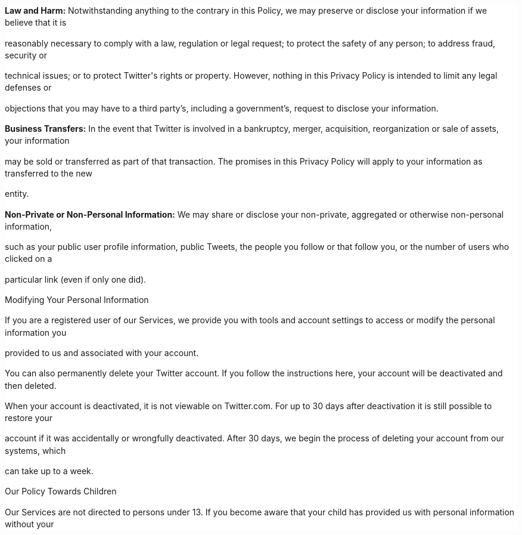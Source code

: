 
**Law and Harm:** Notwithstanding anything to the contrary in this Policy, we may preserve or disclose your information if we believe that it is


reasonably necessary to comply with a law, regulation or legal request; to protect the safety of any person; to address fraud, security or


technical issues; or to protect Twitter's rights or property. However, nothing in this Privacy Policy is intended to limit any legal defenses or


objections that you may have to a third party’s, including a government’s, request to disclose your information.


**Business Transfers:** In the event that Twitter is involved in a bankruptcy, merger, acquisition, reorganization or sale of assets, your information


may be sold or transferred as part of that transaction. The promises in this Privacy Policy will apply to your information as transferred to the new


entity.


**Non-Private or Non-Personal Information:** </span>We may share or disclose your non-private, aggregated or otherwise non-personal information,


such as your public user profile information, public Tweets, the people you follow or that follow you, or the number of users who clicked on a


particular link (even if only one did).


Modifying Your Personal Information


If you are a registered user of our Services, we provide you with tools and account settings to access or modify the personal information you


provided to us and associated with your account.


You can also permanently delete your Twitter account. If you follow the instructions here, your account will be deactivated and then deleted.


When your account is deactivated, it is not viewable on Twitter.com. For up to 30 days after deactivation it is still possible to restore your


account if it was accidentally or wrongfully deactivated. After 30 days, we begin the process of deleting your account from our systems, which


can take up to a week.


Our Policy Towards Children


Our Services are not directed to persons under 13. If you become aware that your child has provided us with personal information without your
